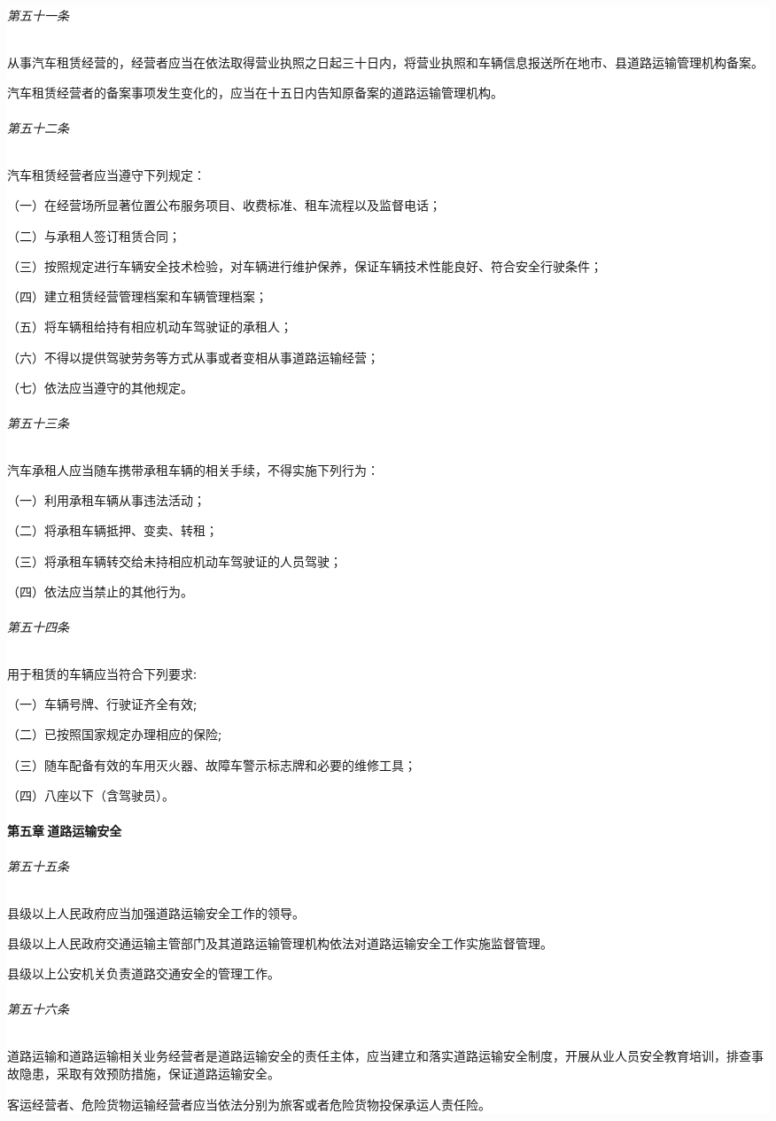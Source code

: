 ###### 第五十一条

从事汽车租赁经营的，经营者应当在依法取得营业执照之日起三十日内，将营业执照和车辆信息报送所在地市、县道路运输管理机构备案。

汽车租赁经营者的备案事项发生变化的，应当在十五日内告知原备案的道路运输管理机构。

###### 第五十二条

汽车租赁经营者应当遵守下列规定：

（一）在经营场所显著位置公布服务项目、收费标准、租车流程以及监督电话；

（二）与承租人签订租赁合同；

（三）按照规定进行车辆安全技术检验，对车辆进行维护保养，保证车辆技术性能良好、符合安全行驶条件；

（四）建立租赁经营管理档案和车辆管理档案；

（五）将车辆租给持有相应机动车驾驶证的承租人；

（六）不得以提供驾驶劳务等方式从事或者变相从事道路运输经营；

（七）依法应当遵守的其他规定。

###### 第五十三条

汽车承租人应当随车携带承租车辆的相关手续，不得实施下列行为：

（一）利用承租车辆从事违法活动；

（二）将承租车辆抵押、变卖、转租；

（三）将承租车辆转交给未持相应机动车驾驶证的人员驾驶；

（四）依法应当禁止的其他行为。

###### 第五十四条

用于租赁的车辆应当符合下列要求:

（一）车辆号牌、行驶证齐全有效;

（二）已按照国家规定办理相应的保险;

（三）随车配备有效的车用灭火器、故障车警示标志牌和必要的维修工具；

（四）八座以下（含驾驶员）。

#### 第五章 道路运输安全

###### 第五十五条

县级以上人民政府应当加强道路运输安全工作的领导。

县级以上人民政府交通运输主管部门及其道路运输管理机构依法对道路运输安全工作实施监督管理。

县级以上公安机关负责道路交通安全的管理工作。

###### 第五十六条

道路运输和道路运输相关业务经营者是道路运输安全的责任主体，应当建立和落实道路运输安全制度，开展从业人员安全教育培训，排查事故隐患，采取有效预防措施，保证道路运输安全。

客运经营者、危险货物运输经营者应当依法分别为旅客或者危险货物投保承运人责任险。

